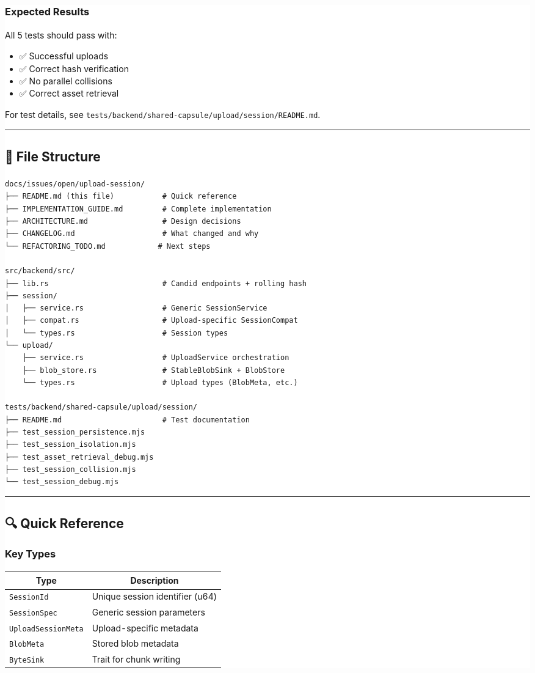 ### Expected Results

All 5 tests should pass with:

- ✅ Successful uploads
- ✅ Correct hash verification
- ✅ No parallel collisions
- ✅ Correct asset retrieval

For test details, see `tests/backend/shared-capsule/upload/session/README.md`.

---

## 📁 File Structure

```
docs/issues/open/upload-session/
├── README.md (this file)           # Quick reference
├── IMPLEMENTATION_GUIDE.md         # Complete implementation
├── ARCHITECTURE.md                 # Design decisions
├── CHANGELOG.md                    # What changed and why
└── REFACTORING_TODO.md            # Next steps

src/backend/src/
├── lib.rs                          # Candid endpoints + rolling hash
├── session/
│   ├── service.rs                  # Generic SessionService
│   ├── compat.rs                   # Upload-specific SessionCompat
│   └── types.rs                    # Session types
└── upload/
    ├── service.rs                  # UploadService orchestration
    ├── blob_store.rs               # StableBlobSink + BlobStore
    └── types.rs                    # Upload types (BlobMeta, etc.)

tests/backend/shared-capsule/upload/session/
├── README.md                       # Test documentation
├── test_session_persistence.mjs
├── test_session_isolation.mjs
├── test_asset_retrieval_debug.mjs
├── test_session_collision.mjs
└── test_session_debug.mjs
```

---

## 🔍 Quick Reference

### Key Types

| Type                | Description                     |
| ------------------- | ------------------------------- |
| `SessionId`         | Unique session identifier (u64) |
| `SessionSpec`       | Generic session parameters      |
| `UploadSessionMeta` | Upload-specific metadata        |
| `BlobMeta`          | Stored blob metadata            |
| `ByteSink`          | Trait for chunk writing         |

